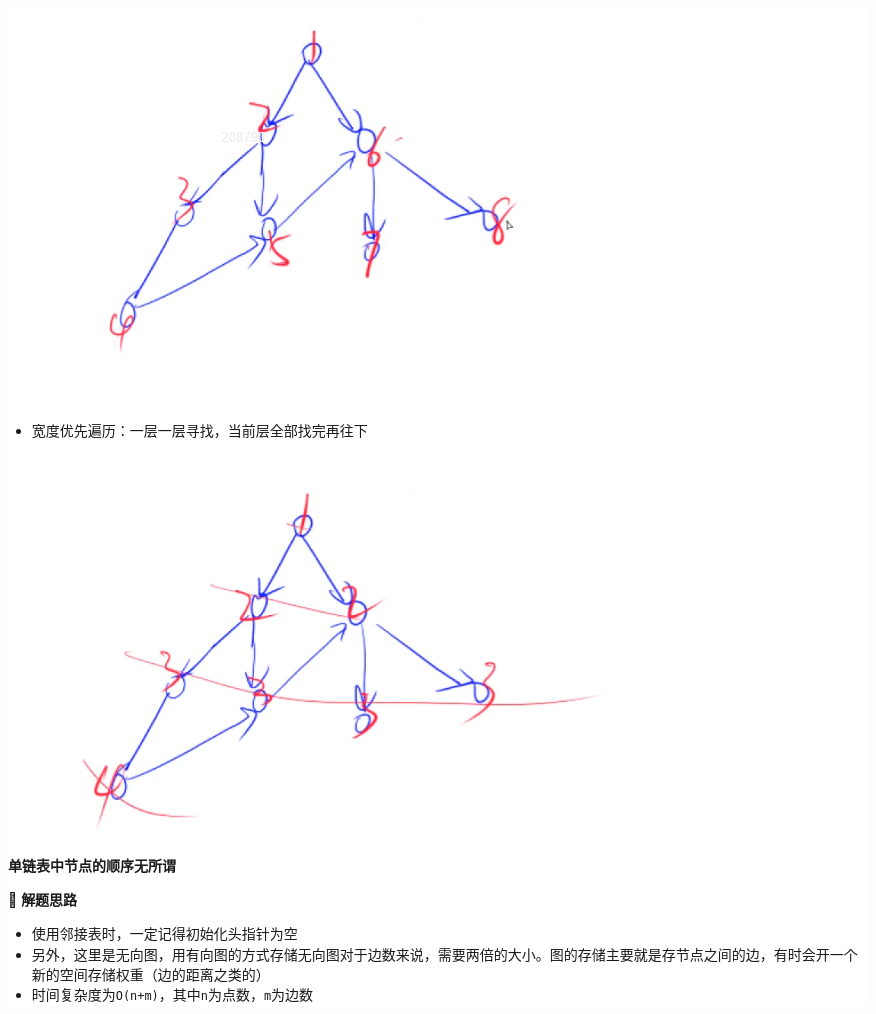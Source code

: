 ![](./图片3/树与图3.png)

- 宽度优先遍历：一层一层寻找，当前层全部找完再往下

![](./图片3/树与图4.png)

**单链表中节点的顺序无所谓**

:memo:  **解题思路**

- 使用邻接表时，一定记得初始化头指针为空
- 另外，这里是无向图，用有向图的方式存储无向图对于边数来说，需要两倍的大小。图的存储主要就是存节点之间的边，有时会开一个新的空间存储权重（边的距离之类的）
- 时间复杂度为`O(n+m)`，其中`n`为点数，`m`为边数
